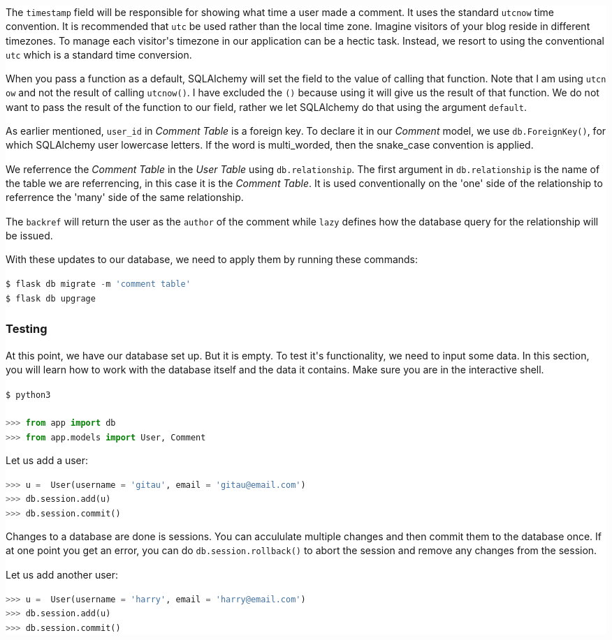 The `timestamp` field will be responsible for showing what time a user made a comment. It uses the standard `utcnow` time convention. It is recommended that `utc` be used rather than the local time zone. Imagine visitors of your blog reside in different timezones. To manage each visitor's timezone in our application can be a hectic task. Instead, we resort to using the conventional `utc` which is a standard time conversion.

When you pass a function as a default, SQLAlchemy will set the field to the value of calling that function. Note that I am using `utcnow` and not the result of calling `utcnow()`. I have excluded the `()` because using it will give us the result of that function. We do not want to pass the result of the function to our field, rather we let SQLAlchemy do that using the argument `default`.

As earlier mentioned, `user_id` in _Comment Table_ is a foreign key. To declare it in our _Comment_ model, we use `db.ForeignKey()`, for which SQLAlchemy user lowercase letters. If the word is multi_worded, then the snake_case convention is applied.

We referrence the _Comment Table_ in the _User Table_ using `db.relationship`. The first argument in `db.relationship` is the name of the table we are referrencing, in this case it is the _Comment Table_. It is used conventionally on the 'one' side of the relationship to referrence the 'many' side of the same relationship.

The `backref` will return the user as the `author` of the comment while `lazy` defines how the database query for the relationship will be issued.

With these updates to our database, we need to apply them by running these commands:

```python
$ flask db migrate -m 'comment table'
$ flask db upgrage
```
### Testing

At this point, we have our database set up. But it is empty. To test it's functionality, we need to input some data. In this section, you will learn how to work with the database itself and the data it contains. Make sure you are in the interactive shell.

```python
$ python3

>>> from app import db
>>> from app.models import User, Comment
```

Let us add a user:

```python
>>> u =  User(username = 'gitau', email = 'gitau@email.com')
>>> db.session.add(u)
>>> db.session.commit()
```

Changes to a database are done is sessions. You can accululate multiple changes and then commit them to the database once. If at one point you get an error, you can do `db.session.rollback()` to abort the session and remove any changes from the  session. 

Let us add another user:

```python
>>> u =  User(username = 'harry', email = 'harry@email.com')
>>> db.session.add(u)
>>> db.session.commit()
```
